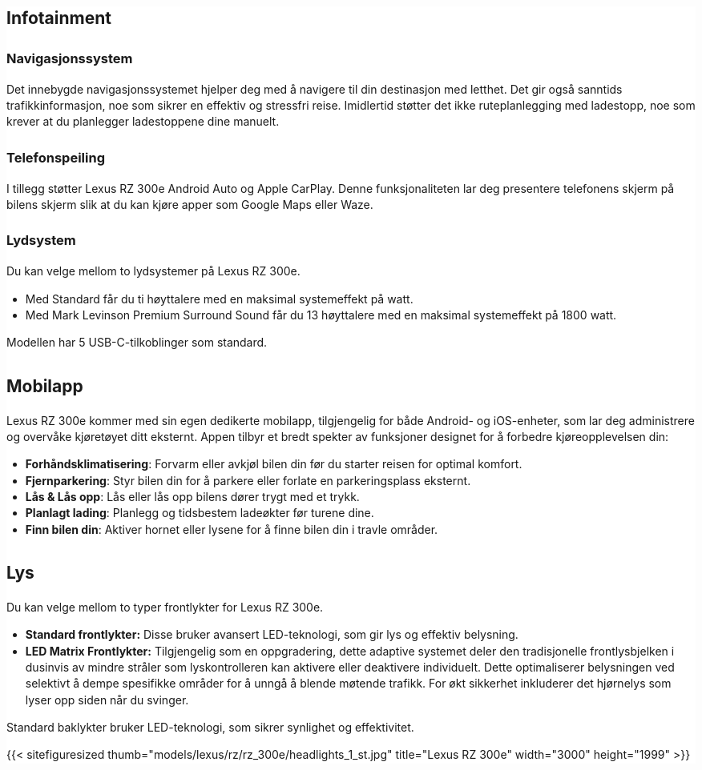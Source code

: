 ## Infotainment

### Navigasjonssystem

Det innebygde navigasjonssystemet hjelper deg med å navigere til din destinasjon med letthet. Det gir også sanntids trafikkinformasjon, noe som sikrer en effektiv og stressfri reise. Imidlertid støtter det ikke ruteplanlegging med ladestopp, noe som krever at du planlegger ladestoppene dine manuelt.

### Telefonspeiling

I tillegg støtter Lexus RZ 300e Android Auto og Apple CarPlay. Denne funksjonaliteten lar deg presentere telefonens skjerm på bilens skjerm slik at du kan kjøre apper som Google Maps eller Waze.

### Lydsystem

Du kan velge mellom to lydsystemer på Lexus RZ 300e.

- Med Standard får du ti høyttalere med en maksimal systemeffekt på  watt.
- Med Mark Levinson Premium Surround Sound får du 13 høyttalere med en maksimal systemeffekt på 1800 watt.

Modellen har 5 USB-C-tilkoblinger som standard.

## Mobilapp

Lexus RZ 300e kommer med sin egen dedikerte mobilapp, tilgjengelig for både Android- og iOS-enheter, som lar deg administrere og overvåke kjøretøyet ditt eksternt. Appen tilbyr et bredt spekter av funksjoner designet for å forbedre kjøreopplevelsen din:

- **Forhåndsklimatisering**: Forvarm eller avkjøl bilen din før du starter reisen for optimal komfort.
- **Fjernparkering**: Styr bilen din for å parkere eller forlate en parkeringsplass eksternt.
- **Lås & Lås opp**: Lås eller lås opp bilens dører trygt med et trykk.
- **Planlagt lading**: Planlegg og tidsbestem ladeøkter før turene dine.
- **Finn bilen din**: Aktiver hornet eller lysene for å finne bilen din i travle områder.

## Lys

Du kan velge mellom to typer frontlykter for Lexus RZ 300e.

- **Standard frontlykter:** Disse bruker avansert LED-teknologi, som gir lys og effektiv belysning.
- **LED Matrix Frontlykter:** Tilgjengelig som en oppgradering, dette adaptive systemet deler den tradisjonelle frontlysbjelken i dusinvis av mindre stråler som lyskontrolleren kan aktivere eller deaktivere individuelt. Dette optimaliserer belysningen ved selektivt å dempe spesifikke områder for å unngå å blende møtende trafikk. For økt sikkerhet inkluderer det hjørnelys som lyser opp siden når du svinger.

Standard baklykter bruker LED-teknologi, som sikrer synlighet og effektivitet.

{{< sitefiguresized thumb="models/lexus/rz/rz_300e/headlights_1_st.jpg" title="Lexus RZ 300e" width="3000" height="1999"  >}}
